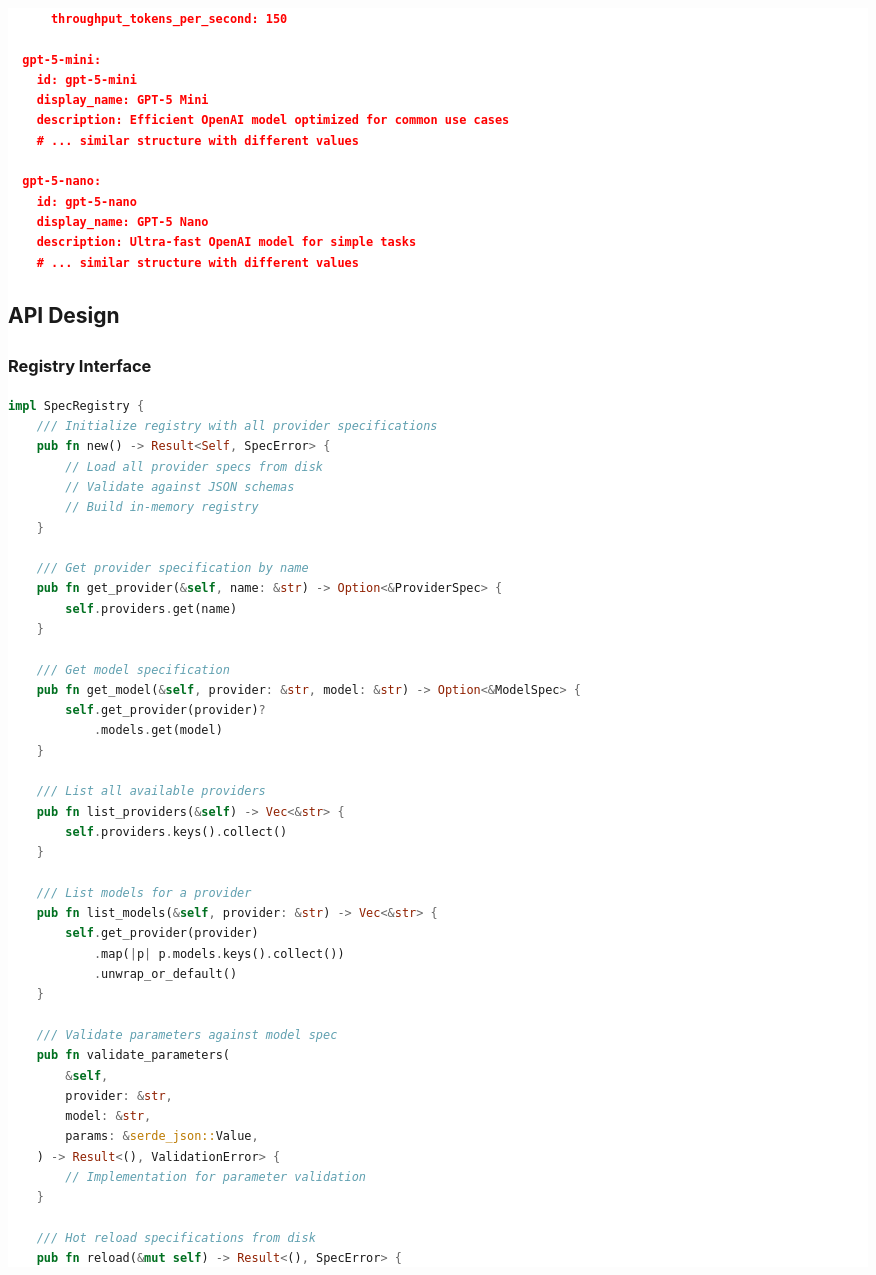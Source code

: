 ```json
      throughput_tokens_per_second: 150

  gpt-5-mini:
    id: gpt-5-mini
    display_name: GPT-5 Mini
    description: Efficient OpenAI model optimized for common use cases
    # ... similar structure with different values
    
  gpt-5-nano:
    id: gpt-5-nano  
    display_name: GPT-5 Nano
    description: Ultra-fast OpenAI model for simple tasks
    # ... similar structure with different values
```

## API Design

### Registry Interface

```rust
impl SpecRegistry {
    /// Initialize registry with all provider specifications
    pub fn new() -> Result<Self, SpecError> {
        // Load all provider specs from disk
        // Validate against JSON schemas
        // Build in-memory registry
    }
    
    /// Get provider specification by name
    pub fn get_provider(&self, name: &str) -> Option<&ProviderSpec> {
        self.providers.get(name)
    }
    
    /// Get model specification
    pub fn get_model(&self, provider: &str, model: &str) -> Option<&ModelSpec> {
        self.get_provider(provider)?
            .models.get(model)
    }
    
    /// List all available providers
    pub fn list_providers(&self) -> Vec<&str> {
        self.providers.keys().collect()
    }
    
    /// List models for a provider
    pub fn list_models(&self, provider: &str) -> Vec<&str> {
        self.get_provider(provider)
            .map(|p| p.models.keys().collect())
            .unwrap_or_default()
    }
    
    /// Validate parameters against model spec
    pub fn validate_parameters(
        &self,
        provider: &str,
        model: &str,
        params: &serde_json::Value,
    ) -> Result<(), ValidationError> {
        // Implementation for parameter validation
    }
    
    /// Hot reload specifications from disk
    pub fn reload(&mut self) -> Result<(), SpecError> {
```